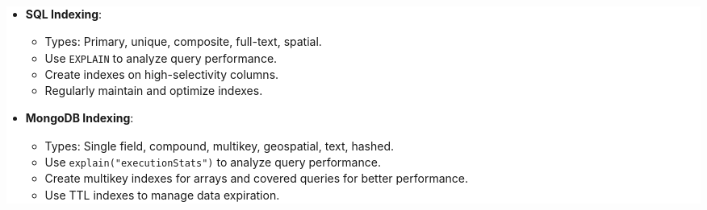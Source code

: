 - **SQL Indexing**:

  - Types: Primary, unique, composite, full-text, spatial.
  - Use `EXPLAIN` to analyze query performance.
  - Create indexes on high-selectivity columns.
  - Regularly maintain and optimize indexes.

- **MongoDB Indexing**:
  - Types: Single field, compound, multikey, geospatial, text, hashed.
  - Use `explain("executionStats")` to analyze query performance.
  - Create multikey indexes for arrays and covered queries for better performance.
  - Use TTL indexes to manage data expiration.

